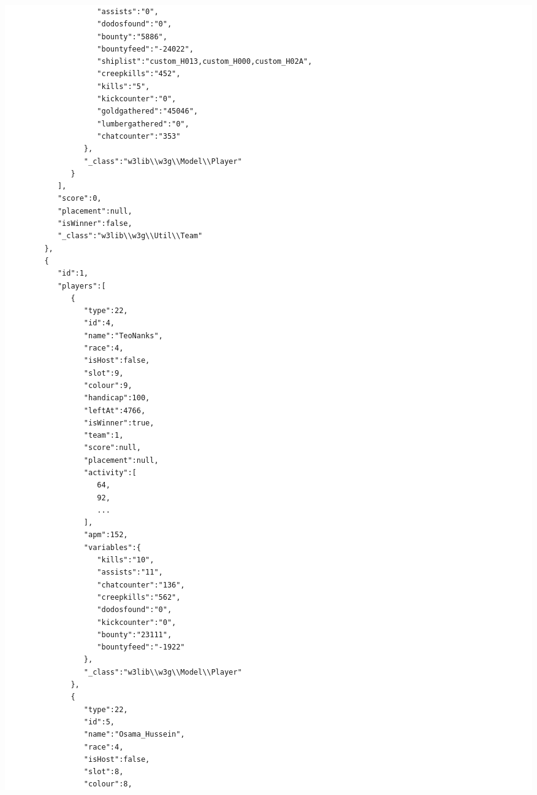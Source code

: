 ```
                     "assists":"0",
                     "dodosfound":"0",
                     "bounty":"5886",
                     "bountyfeed":"-24022",
                     "shiplist":"custom_H013,custom_H000,custom_H02A",
                     "creepkills":"452",
                     "kills":"5",
                     "kickcounter":"0",
                     "goldgathered":"45046",
                     "lumbergathered":"0",
                     "chatcounter":"353"
                  },
                  "_class":"w3lib\\w3g\\Model\\Player"
               }
            ],
            "score":0,
            "placement":null,
            "isWinner":false,
            "_class":"w3lib\\w3g\\Util\\Team"
         },
         {
            "id":1,
            "players":[
               {
                  "type":22,
                  "id":4,
                  "name":"TeoNanks",
                  "race":4,
                  "isHost":false,
                  "slot":9,
                  "colour":9,
                  "handicap":100,
                  "leftAt":4766,
                  "isWinner":true,
                  "team":1,
                  "score":null,
                  "placement":null,
                  "activity":[
                     64,
                     92,
                     ...
                  ],
                  "apm":152,
                  "variables":{
                     "kills":"10",
                     "assists":"11",
                     "chatcounter":"136",
                     "creepkills":"562",
                     "dodosfound":"0",
                     "kickcounter":"0",
                     "bounty":"23111",
                     "bountyfeed":"-1922"
                  },
                  "_class":"w3lib\\w3g\\Model\\Player"
               },
               {
                  "type":22,
                  "id":5,
                  "name":"Osama_Hussein",
                  "race":4,
                  "isHost":false,
                  "slot":8,
                  "colour":8,
```